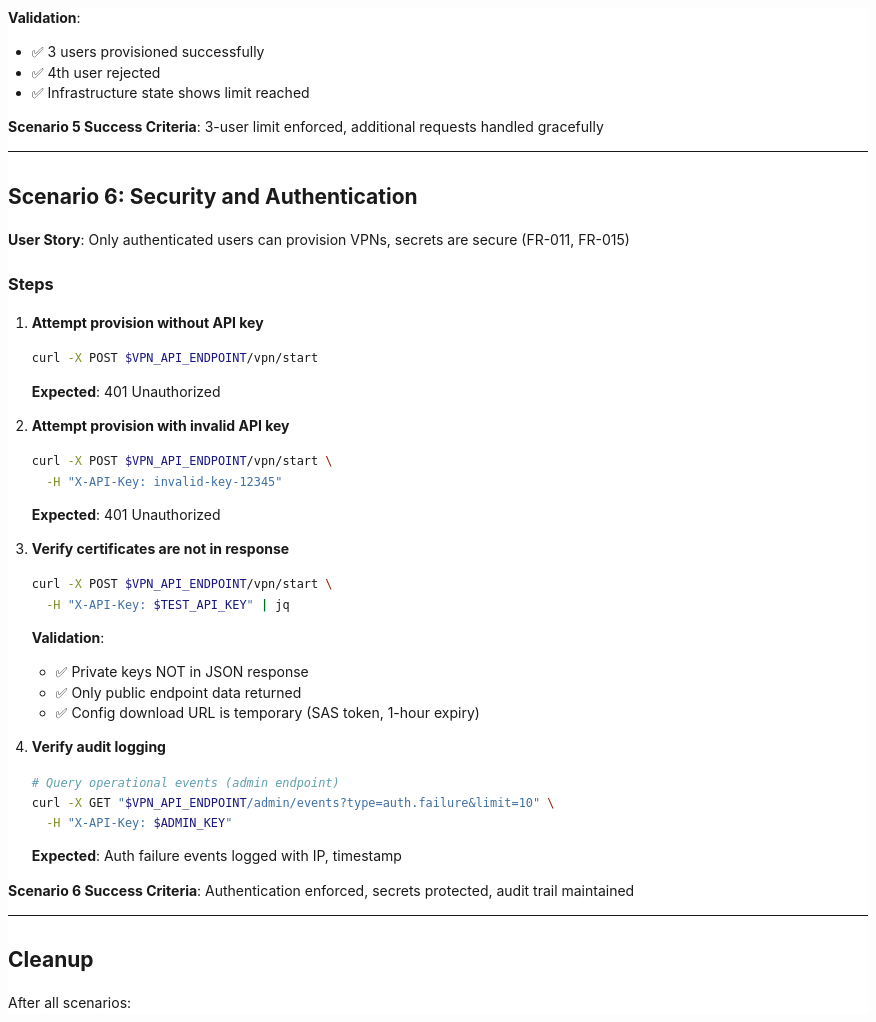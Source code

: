    **Validation**:
   - ✅ 3 users provisioned successfully
   - ✅ 4th user rejected
   - ✅ Infrastructure state shows limit reached

**Scenario 5 Success Criteria**: 3-user limit enforced, additional requests handled gracefully

---

## Scenario 6: Security and Authentication

**User Story**: Only authenticated users can provision VPNs, secrets are secure (FR-011, FR-015)

### Steps

1. **Attempt provision without API key**
   ```bash
   curl -X POST $VPN_API_ENDPOINT/vpn/start
   ```

   **Expected**: 401 Unauthorized

2. **Attempt provision with invalid API key**
   ```bash
   curl -X POST $VPN_API_ENDPOINT/vpn/start \
     -H "X-API-Key: invalid-key-12345"
   ```

   **Expected**: 401 Unauthorized

3. **Verify certificates are not in response**
   ```bash
   curl -X POST $VPN_API_ENDPOINT/vpn/start \
     -H "X-API-Key: $TEST_API_KEY" | jq
   ```

   **Validation**:
   - ✅ Private keys NOT in JSON response
   - ✅ Only public endpoint data returned
   - ✅ Config download URL is temporary (SAS token, 1-hour expiry)

4. **Verify audit logging**
   ```bash
   # Query operational events (admin endpoint)
   curl -X GET "$VPN_API_ENDPOINT/admin/events?type=auth.failure&limit=10" \
     -H "X-API-Key: $ADMIN_KEY"
   ```

   **Expected**: Auth failure events logged with IP, timestamp

**Scenario 6 Success Criteria**: Authentication enforced, secrets protected, audit trail maintained

---

## Cleanup

After all scenarios:
